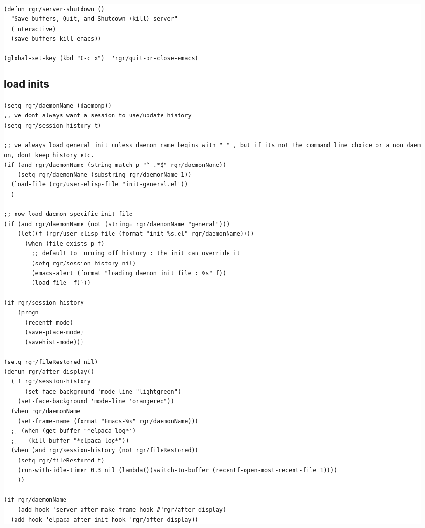     (defun rgr/server-shutdown ()
      "Save buffers, Quit, and Shutdown (kill) server"
      (interactive)
      (save-buffers-kill-emacs))
    
    (global-set-key (kbd "C-c x")  'rgr/quit-or-close-emacs)


## load  inits

    
    (setq rgr/daemonName (daemonp))
    ;; we dont always want a session to use/update history
    (setq rgr/session-history t)
    
    ;; we always load general init unless daemon name begins with "_" , but if its not the command line choice or a non daemon, dont keep history etc.
    (if (and rgr/daemonName (string-match-p "^_.*$" rgr/daemonName))
        (setq rgr/daemonName (substring rgr/daemonName 1))
      (load-file (rgr/user-elisp-file "init-general.el"))
      )
    
    ;; now load daemon specific init file
    (if (and rgr/daemonName (not (string= rgr/daemonName "general")))
        (let((f (rgr/user-elisp-file (format "init-%s.el" rgr/daemonName))))
          (when (file-exists-p f)
            ;; default to turning off history : the init can override it
            (setq rgr/session-history nil)
            (emacs-alert (format "loading daemon init file : %s" f))
            (load-file  f))))
    
    (if rgr/session-history
        (progn 
          (recentf-mode)
          (save-place-mode)
          (savehist-mode)))
    
    (setq rgr/fileRestored nil)
    (defun rgr/after-display()
      (if rgr/session-history
          (set-face-background 'mode-line "lightgreen")
        (set-face-background 'mode-line "orangered"))
      (when rgr/daemonName
        (set-frame-name (format "Emacs-%s" rgr/daemonName)))
      ;; (when (get-buffer "*elpaca-log*")
      ;;   (kill-buffer "*elpaca-log*"))
      (when (and rgr/session-history (not rgr/fileRestored))
        (setq rgr/fileRestored t)
        (run-with-idle-timer 0.3 nil (lambda()(switch-to-buffer (recentf-open-most-recent-file 1))))
        ))
    
    (if rgr/daemonName
        (add-hook 'server-after-make-frame-hook #'rgr/after-display)
      (add-hook 'elpaca-after-init-hook 'rgr/after-display))
